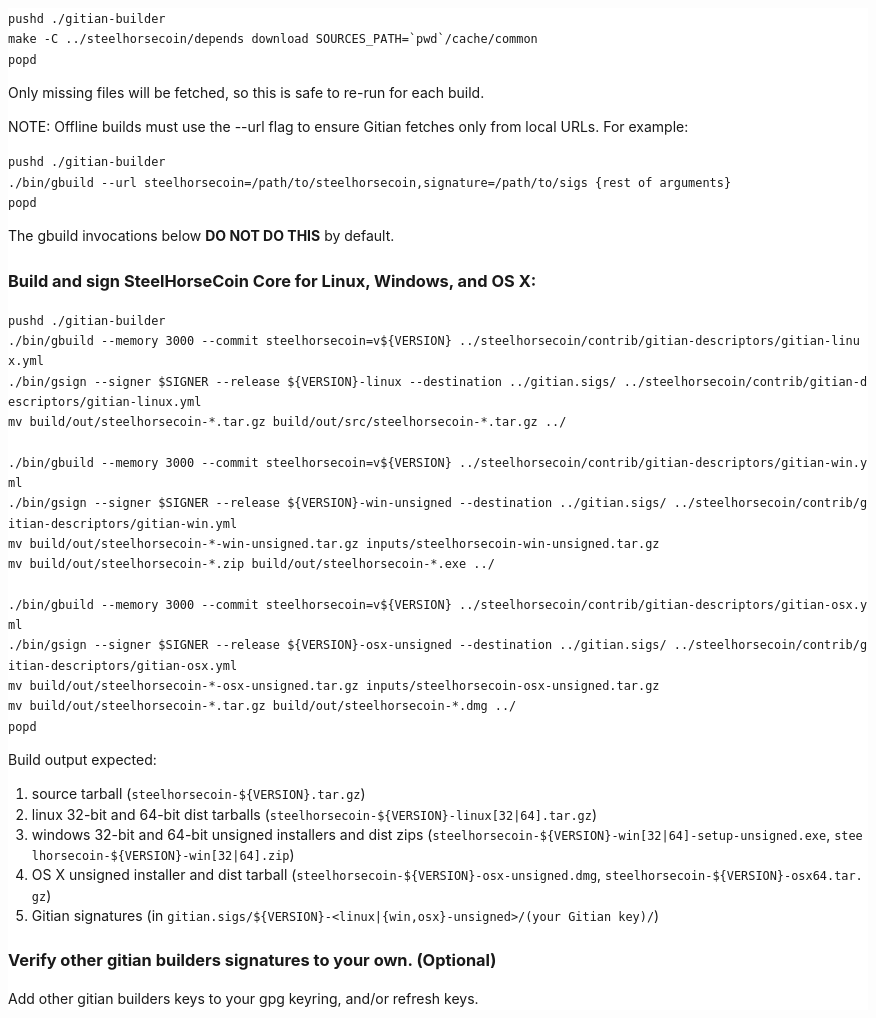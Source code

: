    pushd ./gitian-builder
    make -C ../steelhorsecoin/depends download SOURCES_PATH=`pwd`/cache/common
    popd

Only missing files will be fetched, so this is safe to re-run for each build.

NOTE: Offline builds must use the --url flag to ensure Gitian fetches only from local URLs. For example:

    pushd ./gitian-builder
    ./bin/gbuild --url steelhorsecoin=/path/to/steelhorsecoin,signature=/path/to/sigs {rest of arguments}
    popd

The gbuild invocations below <b>DO NOT DO THIS</b> by default.

### Build and sign SteelHorseCoin Core for Linux, Windows, and OS X:

    pushd ./gitian-builder
    ./bin/gbuild --memory 3000 --commit steelhorsecoin=v${VERSION} ../steelhorsecoin/contrib/gitian-descriptors/gitian-linux.yml
    ./bin/gsign --signer $SIGNER --release ${VERSION}-linux --destination ../gitian.sigs/ ../steelhorsecoin/contrib/gitian-descriptors/gitian-linux.yml
    mv build/out/steelhorsecoin-*.tar.gz build/out/src/steelhorsecoin-*.tar.gz ../

    ./bin/gbuild --memory 3000 --commit steelhorsecoin=v${VERSION} ../steelhorsecoin/contrib/gitian-descriptors/gitian-win.yml
    ./bin/gsign --signer $SIGNER --release ${VERSION}-win-unsigned --destination ../gitian.sigs/ ../steelhorsecoin/contrib/gitian-descriptors/gitian-win.yml
    mv build/out/steelhorsecoin-*-win-unsigned.tar.gz inputs/steelhorsecoin-win-unsigned.tar.gz
    mv build/out/steelhorsecoin-*.zip build/out/steelhorsecoin-*.exe ../

    ./bin/gbuild --memory 3000 --commit steelhorsecoin=v${VERSION} ../steelhorsecoin/contrib/gitian-descriptors/gitian-osx.yml
    ./bin/gsign --signer $SIGNER --release ${VERSION}-osx-unsigned --destination ../gitian.sigs/ ../steelhorsecoin/contrib/gitian-descriptors/gitian-osx.yml
    mv build/out/steelhorsecoin-*-osx-unsigned.tar.gz inputs/steelhorsecoin-osx-unsigned.tar.gz
    mv build/out/steelhorsecoin-*.tar.gz build/out/steelhorsecoin-*.dmg ../
    popd

Build output expected:

  1. source tarball (`steelhorsecoin-${VERSION}.tar.gz`)
  2. linux 32-bit and 64-bit dist tarballs (`steelhorsecoin-${VERSION}-linux[32|64].tar.gz`)
  3. windows 32-bit and 64-bit unsigned installers and dist zips (`steelhorsecoin-${VERSION}-win[32|64]-setup-unsigned.exe`, `steelhorsecoin-${VERSION}-win[32|64].zip`)
  4. OS X unsigned installer and dist tarball (`steelhorsecoin-${VERSION}-osx-unsigned.dmg`, `steelhorsecoin-${VERSION}-osx64.tar.gz`)
  5. Gitian signatures (in `gitian.sigs/${VERSION}-<linux|{win,osx}-unsigned>/(your Gitian key)/`)

### Verify other gitian builders signatures to your own. (Optional)

Add other gitian builders keys to your gpg keyring, and/or refresh keys.
